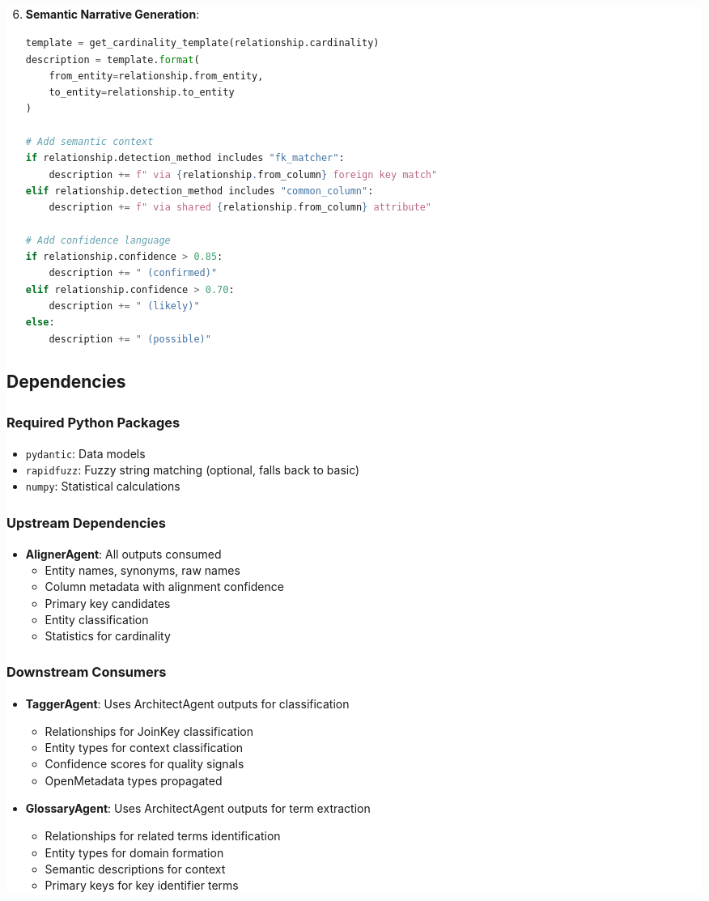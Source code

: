 6. **Semantic Narrative Generation**:
   ```python
   template = get_cardinality_template(relationship.cardinality)
   description = template.format(
       from_entity=relationship.from_entity,
       to_entity=relationship.to_entity
   )
   
   # Add semantic context
   if relationship.detection_method includes "fk_matcher":
       description += f" via {relationship.from_column} foreign key match"
   elif relationship.detection_method includes "common_column":
       description += f" via shared {relationship.from_column} attribute"
   
   # Add confidence language
   if relationship.confidence > 0.85:
       description += " (confirmed)"
   elif relationship.confidence > 0.70:
       description += " (likely)"
   else:
       description += " (possible)"
   ```

## Dependencies

### Required Python Packages
- `pydantic`: Data models
- `rapidfuzz`: Fuzzy string matching (optional, falls back to basic)
- `numpy`: Statistical calculations

### Upstream Dependencies
- **AlignerAgent**: All outputs consumed
  - Entity names, synonyms, raw names
  - Column metadata with alignment confidence
  - Primary key candidates
  - Entity classification
  - Statistics for cardinality

### Downstream Consumers
- **TaggerAgent**: Uses ArchitectAgent outputs for classification
  - Relationships for JoinKey classification
  - Entity types for context classification
  - Confidence scores for quality signals
  - OpenMetadata types propagated

- **GlossaryAgent**: Uses ArchitectAgent outputs for term extraction
  - Relationships for related terms identification
  - Entity types for domain formation
  - Semantic descriptions for context
  - Primary keys for key identifier terms

